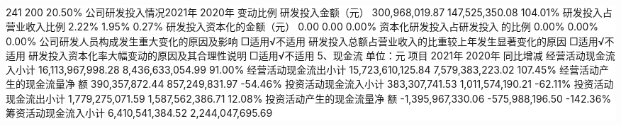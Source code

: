 241
200
20.50%
公司研发投入情况2021年
2020年
变动比例
研发投入金额（元）
300,968,019.87
147,525,350.08
104.01%
研发投入占营业收入比例
2.22%
1.95%
0.27%
研发投入资本化的金额（元）
0.00
0.00
0.00%
资本化研发投入占研发投入
的比例
0.00%
0.00%
0.00%
公司研发人员构成发生重大变化的原因及影响
□适用√不适用
研发投入总额占营业收入的比重较上年发生显著变化的原因
□适用√不适用
研发投入资本化率大幅变动的原因及其合理性说明
□适用√不适用
5、现金流
单位：元
项目
2021年
2020年
同比增减
经营活动现金流入小计
16,113,967,998.28
8,436,633,054.99
91.00%
经营活动现金流出小计
15,723,610,125.84
7,579,383,223.02
107.45%
经营活动产生的现金流量净
额
390,357,872.44
857,249,831.97
-54.46%
投资活动现金流入小计
383,307,741.53
1,011,574,190.21
-62.11%
投资活动现金流出小计
1,779,275,071.59
1,587,562,386.71
12.08%
投资活动产生的现金流量净
额
-1,395,967,330.06
-575,988,196.50
-142.36%
筹资活动现金流入小计
6,410,541,384.52
2,244,047,695.69